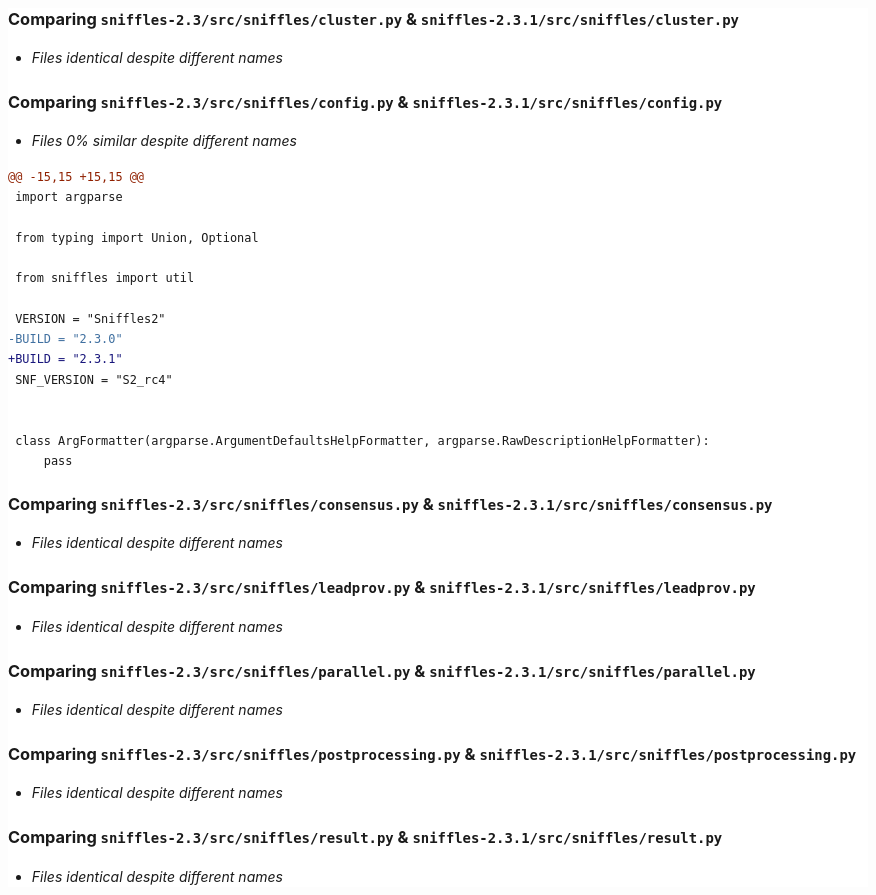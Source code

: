 ### Comparing `sniffles-2.3/src/sniffles/cluster.py` & `sniffles-2.3.1/src/sniffles/cluster.py`

 * *Files identical despite different names*

### Comparing `sniffles-2.3/src/sniffles/config.py` & `sniffles-2.3.1/src/sniffles/config.py`

 * *Files 0% similar despite different names*

```diff
@@ -15,15 +15,15 @@
 import argparse
 
 from typing import Union, Optional
 
 from sniffles import util
 
 VERSION = "Sniffles2"
-BUILD = "2.3.0"
+BUILD = "2.3.1"
 SNF_VERSION = "S2_rc4"
 
 
 class ArgFormatter(argparse.ArgumentDefaultsHelpFormatter, argparse.RawDescriptionHelpFormatter):
     pass
```

### Comparing `sniffles-2.3/src/sniffles/consensus.py` & `sniffles-2.3.1/src/sniffles/consensus.py`

 * *Files identical despite different names*

### Comparing `sniffles-2.3/src/sniffles/leadprov.py` & `sniffles-2.3.1/src/sniffles/leadprov.py`

 * *Files identical despite different names*

### Comparing `sniffles-2.3/src/sniffles/parallel.py` & `sniffles-2.3.1/src/sniffles/parallel.py`

 * *Files identical despite different names*

### Comparing `sniffles-2.3/src/sniffles/postprocessing.py` & `sniffles-2.3.1/src/sniffles/postprocessing.py`

 * *Files identical despite different names*

### Comparing `sniffles-2.3/src/sniffles/result.py` & `sniffles-2.3.1/src/sniffles/result.py`

 * *Files identical despite different names*
